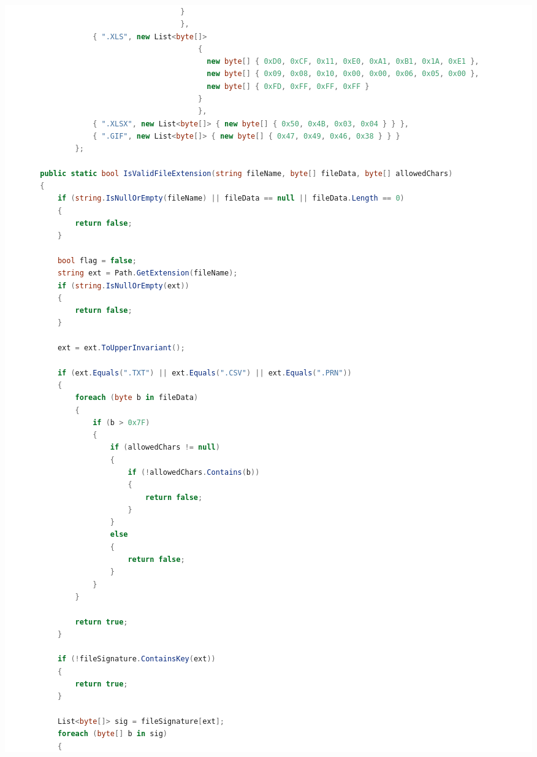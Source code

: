 ```C#
                                        }
                                        },
                    { ".XLS", new List<byte[]>
                                            {
                                              new byte[] { 0xD0, 0xCF, 0x11, 0xE0, 0xA1, 0xB1, 0x1A, 0xE1 },
                                              new byte[] { 0x09, 0x08, 0x10, 0x00, 0x00, 0x06, 0x05, 0x00 },
                                              new byte[] { 0xFD, 0xFF, 0xFF, 0xFF }
                                            }
                                            },
                    { ".XLSX", new List<byte[]> { new byte[] { 0x50, 0x4B, 0x03, 0x04 } } },
                    { ".GIF", new List<byte[]> { new byte[] { 0x47, 0x49, 0x46, 0x38 } } }
                };

        public static bool IsValidFileExtension(string fileName, byte[] fileData, byte[] allowedChars)
        {
            if (string.IsNullOrEmpty(fileName) || fileData == null || fileData.Length == 0)
            {
                return false;
            }

            bool flag = false;
            string ext = Path.GetExtension(fileName);
            if (string.IsNullOrEmpty(ext))
            {
                return false;
            }

            ext = ext.ToUpperInvariant();

            if (ext.Equals(".TXT") || ext.Equals(".CSV") || ext.Equals(".PRN"))
            {
                foreach (byte b in fileData)
                {
                    if (b > 0x7F)
                    {
                        if (allowedChars != null)
                        {
                            if (!allowedChars.Contains(b))
                            {
                                return false;
                            }
                        }
                        else
                        {
                            return false;
                        }
                    }
                }

                return true;
            }

            if (!fileSignature.ContainsKey(ext))
            {
                return true;
            }

            List<byte[]> sig = fileSignature[ext];
            foreach (byte[] b in sig)
            {
```